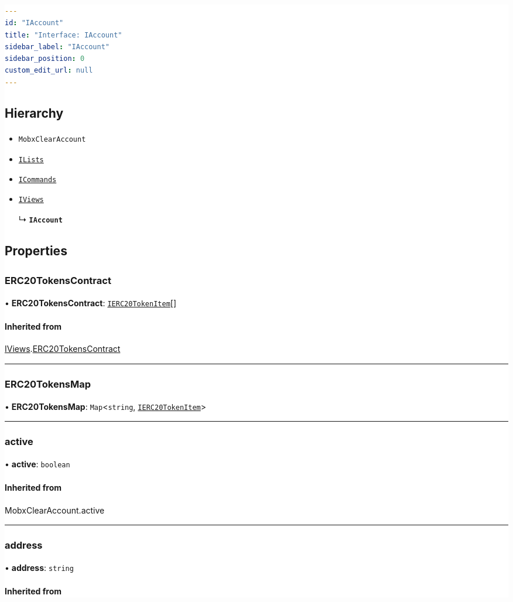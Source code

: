 ```yaml
---
id: "IAccount"
title: "Interface: IAccount"
sidebar_label: "IAccount"
sidebar_position: 0
custom_edit_url: null
---
```


## Hierarchy

- `MobxClearAccount`

- [`ILists`](ILists.md)

- [`ICommands`](ICommands.md)

- [`IViews`](IViews.md)

  ↳ **`IAccount`**

## Properties

### ERC20TokensContract

• **ERC20TokensContract**: [`IERC20TokenItem`](IERC20TokenItem.md)[]

#### Inherited from

[IViews](IViews.md).[ERC20TokensContract](IViews.md#erc20tokenscontract)

___

### ERC20TokensMap

• **ERC20TokensMap**: `Map`<`string`, [`IERC20TokenItem`](IERC20TokenItem.md)\>

___

### active

• **active**: `boolean`

#### Inherited from

MobxClearAccount.active

___

### address

• **address**: `string`

#### Inherited from
